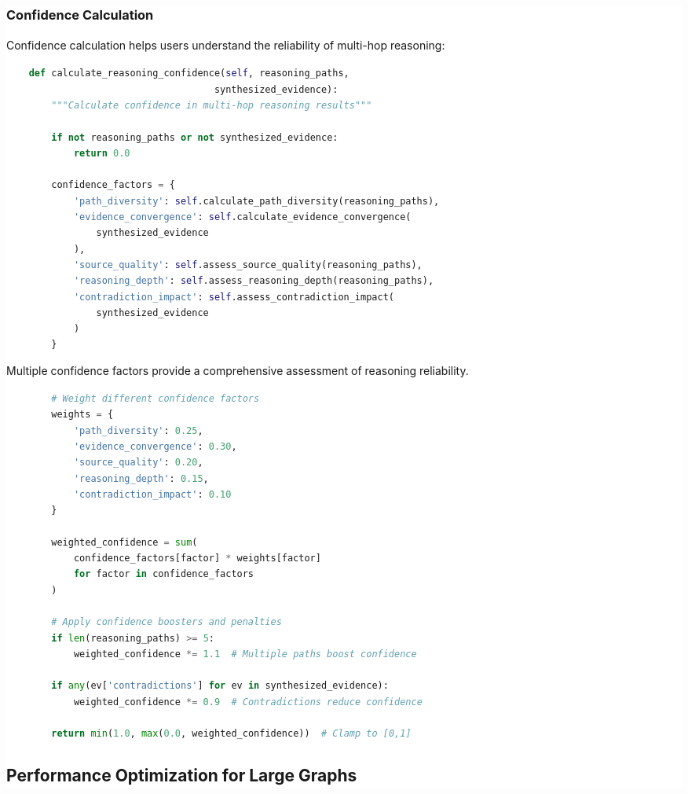 ### Confidence Calculation

Confidence calculation helps users understand the reliability of multi-hop reasoning:

```python
    def calculate_reasoning_confidence(self, reasoning_paths,
                                     synthesized_evidence):
        """Calculate confidence in multi-hop reasoning results"""

        if not reasoning_paths or not synthesized_evidence:
            return 0.0

        confidence_factors = {
            'path_diversity': self.calculate_path_diversity(reasoning_paths),
            'evidence_convergence': self.calculate_evidence_convergence(
                synthesized_evidence
            ),
            'source_quality': self.assess_source_quality(reasoning_paths),
            'reasoning_depth': self.assess_reasoning_depth(reasoning_paths),
            'contradiction_impact': self.assess_contradiction_impact(
                synthesized_evidence
            )
        }
```

Multiple confidence factors provide a comprehensive assessment of reasoning reliability.

```python
        # Weight different confidence factors
        weights = {
            'path_diversity': 0.25,
            'evidence_convergence': 0.30,
            'source_quality': 0.20,
            'reasoning_depth': 0.15,
            'contradiction_impact': 0.10
        }

        weighted_confidence = sum(
            confidence_factors[factor] * weights[factor]
            for factor in confidence_factors
        )

        # Apply confidence boosters and penalties
        if len(reasoning_paths) >= 5:
            weighted_confidence *= 1.1  # Multiple paths boost confidence

        if any(ev['contradictions'] for ev in synthesized_evidence):
            weighted_confidence *= 0.9  # Contradictions reduce confidence

        return min(1.0, max(0.0, weighted_confidence))  # Clamp to [0,1]
```

## Performance Optimization for Large Graphs
